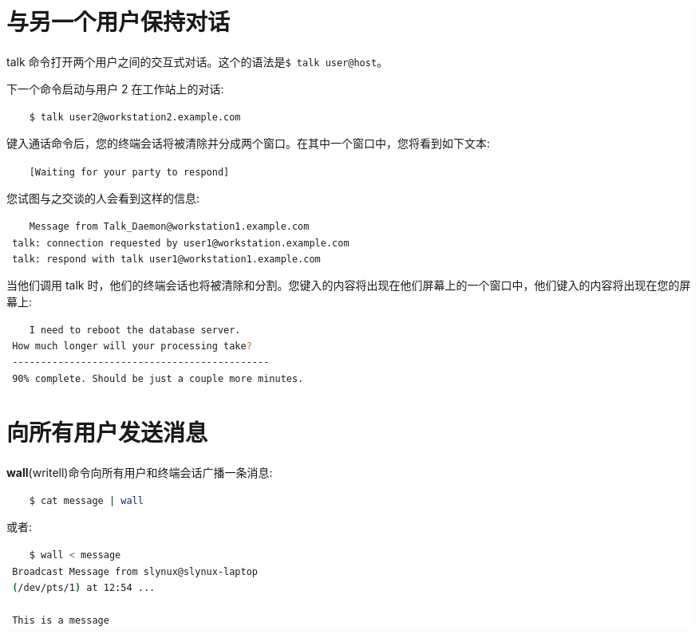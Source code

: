 # 与另一个用户保持对话

talk 命令打开两个用户之间的交互式对话。这个的语法是`$ talk user@host`。

下一个命令启动与用户 2 在工作站上的对话:

```sh
    $ talk user2@workstation2.example.com

```

键入通话命令后，您的终端会话将被清除并分成两个窗口。在其中一个窗口中，您将看到如下文本:

```sh
    [Waiting for your party to respond]

```

您试图与之交谈的人会看到这样的信息:

```sh
    Message from Talk_Daemon@workstation1.example.com
 talk: connection requested by user1@workstation.example.com
 talk: respond with talk user1@workstation1.example.com

```

当他们调用 talk 时，他们的终端会话也将被清除和分割。您键入的内容将出现在他们屏幕上的一个窗口中，他们键入的内容将出现在您的屏幕上:

```sh
    I need to reboot the database server.
 How much longer will your processing take?
 ---------------------------------------------
 90% complete. Should be just a couple more minutes.

```

# 向所有用户发送消息

**wall**(writell)命令向所有用户和终端会话广播一条消息:

```sh
    $ cat message | wall

```

或者:

```sh
    $ wall < message
 Broadcast Message from slynux@slynux-laptop
 (/dev/pts/1) at 12:54 ...

 This is a message

```

